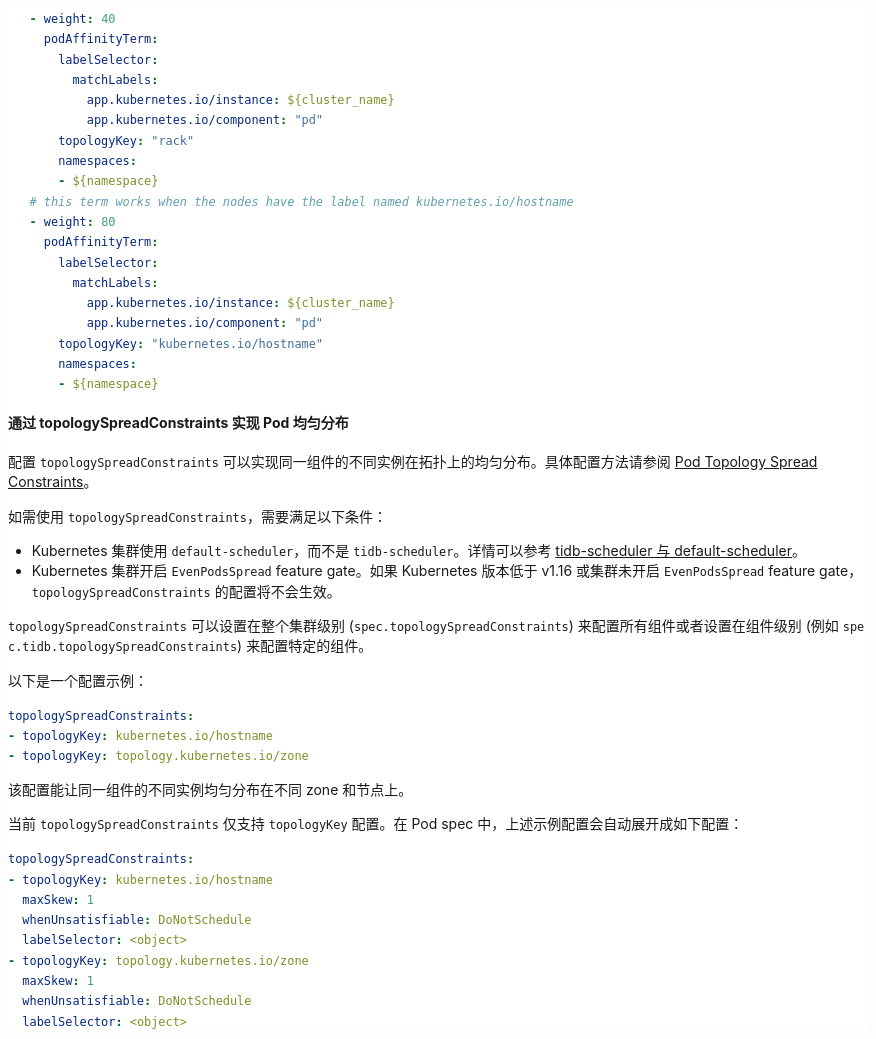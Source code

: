 ```yaml
   - weight: 40
     podAffinityTerm:
       labelSelector:
         matchLabels:
           app.kubernetes.io/instance: ${cluster_name}
           app.kubernetes.io/component: "pd"
       topologyKey: "rack"
       namespaces:
       - ${namespace}
   # this term works when the nodes have the label named kubernetes.io/hostname
   - weight: 80
     podAffinityTerm:
       labelSelector:
         matchLabels:
           app.kubernetes.io/instance: ${cluster_name}
           app.kubernetes.io/component: "pd"
       topologyKey: "kubernetes.io/hostname"
       namespaces:
       - ${namespace}
```

#### 通过 topologySpreadConstraints 实现 Pod 均匀分布

配置 `topologySpreadConstraints` 可以实现同一组件的不同实例在拓扑上的均匀分布。具体配置方法请参阅 [Pod Topology Spread Constraints](https://kubernetes.io/docs/concepts/workloads/pods/pod-topology-spread-constraints/)。

如需使用 `topologySpreadConstraints`，需要满足以下条件：

* Kubernetes 集群使用 `default-scheduler`，而不是 `tidb-scheduler`。详情可以参考 [tidb-scheduler 与 default-scheduler](tidb-scheduler.md#tidb-scheduler-与-default-scheduler)。
* Kubernetes 集群开启 `EvenPodsSpread` feature gate。如果 Kubernetes 版本低于 v1.16 或集群未开启 `EvenPodsSpread` feature gate，`topologySpreadConstraints` 的配置将不会生效。

`topologySpreadConstraints` 可以设置在整个集群级别 (`spec.topologySpreadConstraints`) 来配置所有组件或者设置在组件级别 (例如 `spec.tidb.topologySpreadConstraints`) 来配置特定的组件。

以下是一个配置示例：


```yaml
topologySpreadConstraints:
- topologyKey: kubernetes.io/hostname
- topologyKey: topology.kubernetes.io/zone
```

该配置能让同一组件的不同实例均匀分布在不同 zone 和节点上。

当前 `topologySpreadConstraints` 仅支持 `topologyKey` 配置。在 Pod spec 中，上述示例配置会自动展开成如下配置：

```yaml
topologySpreadConstraints:
- topologyKey: kubernetes.io/hostname
  maxSkew: 1
  whenUnsatisfiable: DoNotSchedule
  labelSelector: <object>
- topologyKey: topology.kubernetes.io/zone
  maxSkew: 1
  whenUnsatisfiable: DoNotSchedule
  labelSelector: <object>
```
